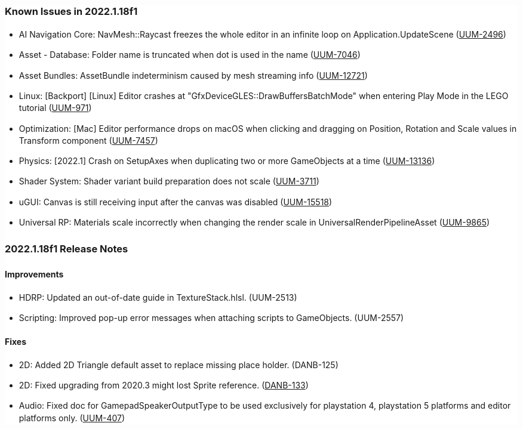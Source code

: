 ### Known Issues in 2022.1.18f1

*   AI Navigation Core: NavMesh::Raycast freezes the whole editor in an infinite loop on Application.UpdateScene ([UUM-2496](https://issuetracker.unity3d.com/issues/navmesh-raycast-freezes-the-whole-editor-in-an-infinite-loop-on-application-dot-updatescene))
    
*   Asset - Database: Folder name is truncated when dot is used in the name ([UUM-7046](https://issuetracker.unity3d.com/issues/folder-name-is-truncated-when-dot-is-used-in-the-name))
    
*   Asset Bundles: AssetBundle indeterminism caused by mesh streaming info ([UUM-12721](https://issuetracker.unity3d.com/issues/assetbundle-indeterminism-caused-by-mesh-streaming-info))
    
*   Linux: \[Backport\] \[Linux\] Editor crashes at "GfxDeviceGLES::DrawBuffersBatchMode" when entering Play Mode in the LEGO tutorial ([UUM-971](https://issuetracker.unity3d.com/issues/backport-linux-editor-crashes-at-gfxdevicegles-drawbuffersbatchmode-when-entering-play-mode-in-the-lego-tutorial))
    
*   Optimization: \[Mac\] Editor performance drops on macOS when clicking and dragging on Position, Rotation and Scale values in Transform component ([UUM-7457](https://issuetracker.unity3d.com/issues/mac-editor-performance-drops-on-macos-when-clicking-and-dragging-on-position-rotation-and-scale-values-in-transform-component))
    
*   Physics: \[2022.1\] Crash on SetupAxes when duplicating two or more GameObjects at a time ([UUM-13136](https://issuetracker.unity3d.com/issues/2022-dot-1-crash-on-setupaxes-when-duplicating-two-or-more-gameobjects-at-a-time))
    
*   Shader System: Shader variant build preparation does not scale ([UUM-3711](https://issuetracker.unity3d.com/issues/shader-variant-build-preparation-does-not-scale))
    
*   uGUI: Canvas is still receiving input after the canvas was disabled ([UUM-15518](https://issuetracker.unity3d.com/issues/canvas-is-still-receiving-input-after-the-canvas-was-disabled))
    
*   Universal RP: Materials scale incorrectly when changing the render scale in UniversalRenderPipelineAsset ([UUM-9865](https://issuetracker.unity3d.com/issues/materials-scale-incorrectly-when-changing-the-render-scale-in-universalrenderpipelineasset))
    

### 2022.1.18f1 Release Notes

#### Improvements

*   HDRP: Updated an out-of-date guide in TextureStack.hlsl. (UUM-2513)
    
*   Scripting: Improved pop-up error messages when attaching scripts to GameObjects. (UUM-2557)
    

#### Fixes

*   2D: Added 2D Triangle default asset to replace missing place holder. (DANB-125)
    
*   2D: Fixed upgrading from 2020.3 might lost Sprite reference. ([DANB-133](https://issuetracker.unity3d.com/issues/importer-textureimporter-generated-inconsistent-result-for-asset-when-importing-assets-from-unity-2020-dot-3))
    
*   Audio: Fixed doc for GamepadSpeakerOutputType to be used exclusively for playstation 4, playstation 5 platforms and editor platforms only. ([UUM-407](https://issuetracker.unity3d.com/issues/error-gamepadspeakeroutputtype-does-not-exist-in-the-namespace-unityengine-occurs-in-the-console-when-building-a-project))
    